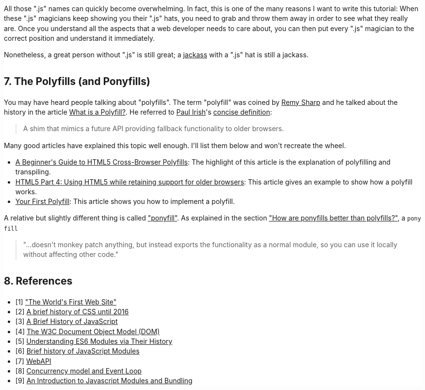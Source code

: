 All those ".js" names can quickly become overwhelming. In fact, this is one of the many reasons I want to write this tutorial: When these ".js" magicians keep showing you their ".js" hats, you need to grab and throw them away in order to see what they really are. Once you understand all the aspects that a web developer needs to care about, you can then put every ".js" magician to the correct position and understand it immediately.

Nonetheless, a great person without ".js" is still great; a [jackass](https://www.npmjs.com/package/jackass) with a ".js" hat is still a jackass.

## 7. The Polyfills (and Ponyfills)

You may have heard people talking about "polyfills". The term "polyfill" was coined by [Remy Sharp](https://remysharp.com/about) and he talked about the history in the article [What is a Polyfill?](https://remysharp.com/2010/10/08/what-is-a-polyfill). He referred to [Paul Irish](https://www.paulirish.com/about/)'s [concise definition](https://www.paulirish.com/i/7570.png):

> A shim that mimics a future API providing fallback functionality to older browsers.

Many good articles have explained this topic well enough. I'll list them below and won't recreate the wheel.

- [A Beginner's Guide to HTML5 Cross-Browser Polyfills](https://www.sitepoint.com/html5-cross-browser-polyfills/): The highlight of this article is the explanation of polyfilling and transpiling.
- [HTML5 Part 4: Using HTML5 while retaining support for older browsers](https://blogs.msdn.microsoft.com/jennifer/2011/08/04/html5-part-4-using-html5-while-retaining-support-for-older-browsers/): This article gives an example to show how a polyfill works.
- [Your First Polyfill](https://javascriptplayground.com/writing-javascript-polyfill/): This article shows you how to implement a polyfill.

A relative but slightly different thing is called ["ponyfill"](https://github.com/sindresorhus/ponyfill). As explained in the section ["How are ponyfills better than polyfills?"](https://github.com/sindresorhus/ponyfill#how-are-ponyfills-better-than-polyfills), a `ponyfill`

> "...doesn't monkey patch anything, but instead exports the functionality as a normal module, so you can use it locally without affecting other code."

## 8. References

- [1] ["The World's First Web Site"](https://www.history.com/news/the-worlds-first-web-site)
- [2] [A brief history of CSS until 2016](https://www.w3.org/Style/CSS20/history.html)
- [3] [A Brief History of JavaScript](https://auth0.com/blog/a-brief-history-of-javascript/)
- [4] [The W3C Document Object Model (DOM)](https://www.w3.org/2002/07/26-dom-article.html)
- [5] [Understanding ES6 Modules via Their History](https://www.sitepoint.com/understanding-es6-modules-via-their-history/)
- [6] [Brief history of JavaScript Modules](https://medium.com/sungthecoder/javascript-module-module-loader-module-bundler-es6-module-confused-yet-6343510e7bde)
- [7] [WebAPI](https://developer.mozilla.org/en-US/docs/WebAPI)
- [8] [Concurrency model and Event Loop](https://developer.mozilla.org/en-US/docs/Web/JavaScript/EventLoop)
- [9] [An Introduction to Javascript Modules and Bundling](http://code.hootsuite.com/an-introduction-to-javascript-modules-and-bundling/)
